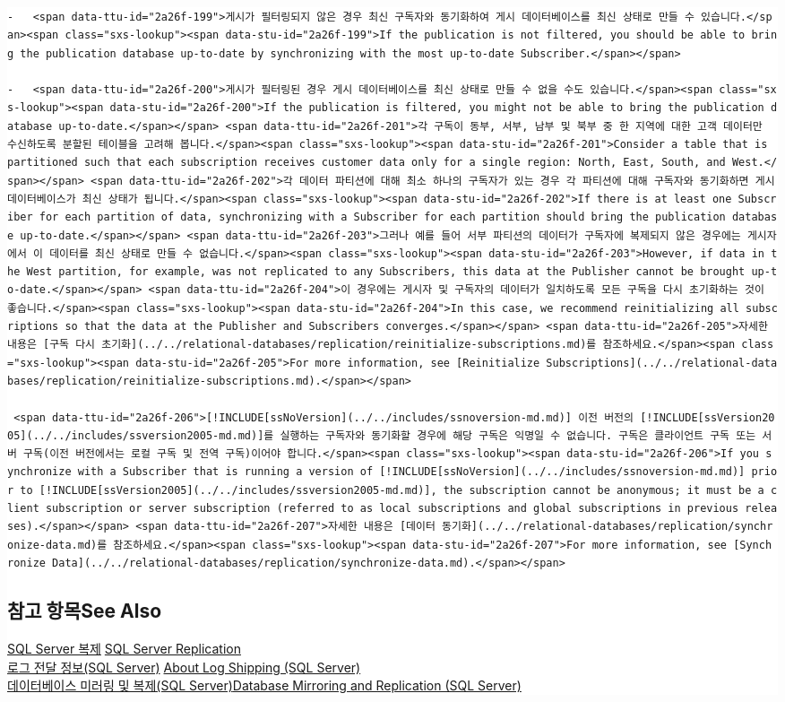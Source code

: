     -   <span data-ttu-id="2a26f-199">게시가 필터링되지 않은 경우 최신 구독자와 동기화하여 게시 데이터베이스를 최신 상태로 만들 수 있습니다.</span><span class="sxs-lookup"><span data-stu-id="2a26f-199">If the publication is not filtered, you should be able to bring the publication database up-to-date by synchronizing with the most up-to-date Subscriber.</span></span>  
  
    -   <span data-ttu-id="2a26f-200">게시가 필터링된 경우 게시 데이터베이스를 최신 상태로 만들 수 없을 수도 있습니다.</span><span class="sxs-lookup"><span data-stu-id="2a26f-200">If the publication is filtered, you might not be able to bring the publication database up-to-date.</span></span> <span data-ttu-id="2a26f-201">각 구독이 동부, 서부, 남부 및 북부 중 한 지역에 대한 고객 데이터만 수신하도록 분할된 테이블을 고려해 봅니다.</span><span class="sxs-lookup"><span data-stu-id="2a26f-201">Consider a table that is partitioned such that each subscription receives customer data only for a single region: North, East, South, and West.</span></span> <span data-ttu-id="2a26f-202">각 데이터 파티션에 대해 최소 하나의 구독자가 있는 경우 각 파티션에 대해 구독자와 동기화하면 게시 데이터베이스가 최신 상태가 됩니다.</span><span class="sxs-lookup"><span data-stu-id="2a26f-202">If there is at least one Subscriber for each partition of data, synchronizing with a Subscriber for each partition should bring the publication database up-to-date.</span></span> <span data-ttu-id="2a26f-203">그러나 예를 들어 서부 파티션의 데이터가 구독자에 복제되지 않은 경우에는 게시자에서 이 데이터를 최신 상태로 만들 수 없습니다.</span><span class="sxs-lookup"><span data-stu-id="2a26f-203">However, if data in the West partition, for example, was not replicated to any Subscribers, this data at the Publisher cannot be brought up-to-date.</span></span> <span data-ttu-id="2a26f-204">이 경우에는 게시자 및 구독자의 데이터가 일치하도록 모든 구독을 다시 초기화하는 것이 좋습니다.</span><span class="sxs-lookup"><span data-stu-id="2a26f-204">In this case, we recommend reinitializing all subscriptions so that the data at the Publisher and Subscribers converges.</span></span> <span data-ttu-id="2a26f-205">자세한 내용은 [구독 다시 초기화](../../relational-databases/replication/reinitialize-subscriptions.md)를 참조하세요.</span><span class="sxs-lookup"><span data-stu-id="2a26f-205">For more information, see [Reinitialize Subscriptions](../../relational-databases/replication/reinitialize-subscriptions.md).</span></span>  
  
     <span data-ttu-id="2a26f-206">[!INCLUDE[ssNoVersion](../../includes/ssnoversion-md.md)] 이전 버전의 [!INCLUDE[ssVersion2005](../../includes/ssversion2005-md.md)]를 실행하는 구독자와 동기화할 경우에 해당 구독은 익명일 수 없습니다. 구독은 클라이언트 구독 또는 서버 구독(이전 버전에서는 로컬 구독 및 전역 구독)이어야 합니다.</span><span class="sxs-lookup"><span data-stu-id="2a26f-206">If you synchronize with a Subscriber that is running a version of [!INCLUDE[ssNoVersion](../../includes/ssnoversion-md.md)] prior to [!INCLUDE[ssVersion2005](../../includes/ssversion2005-md.md)], the subscription cannot be anonymous; it must be a client subscription or server subscription (referred to as local subscriptions and global subscriptions in previous releases).</span></span> <span data-ttu-id="2a26f-207">자세한 내용은 [데이터 동기화](../../relational-databases/replication/synchronize-data.md)를 참조하세요.</span><span class="sxs-lookup"><span data-stu-id="2a26f-207">For more information, see [Synchronize Data](../../relational-databases/replication/synchronize-data.md).</span></span>   
  
## <a name="see-also"></a><span data-ttu-id="2a26f-208">참고 항목</span><span class="sxs-lookup"><span data-stu-id="2a26f-208">See Also</span></span>  
 <span data-ttu-id="2a26f-209">[SQL Server 복제](../../relational-databases/replication/sql-server-replication.md) </span><span class="sxs-lookup"><span data-stu-id="2a26f-209">[SQL Server Replication](../../relational-databases/replication/sql-server-replication.md) </span></span>  
 <span data-ttu-id="2a26f-210">[로그 전달 정보&#40;SQL Server&#41;](about-log-shipping-sql-server.md) </span><span class="sxs-lookup"><span data-stu-id="2a26f-210">[About Log Shipping &#40;SQL Server&#41;](about-log-shipping-sql-server.md) </span></span>  
 [<span data-ttu-id="2a26f-211">데이터베이스 미러링 및 복제&#40;SQL Server&#41;</span><span class="sxs-lookup"><span data-stu-id="2a26f-211">Database Mirroring and Replication &#40;SQL Server&#41;</span></span>](../database-mirroring/database-mirroring-and-replication-sql-server.md)  
  
  

